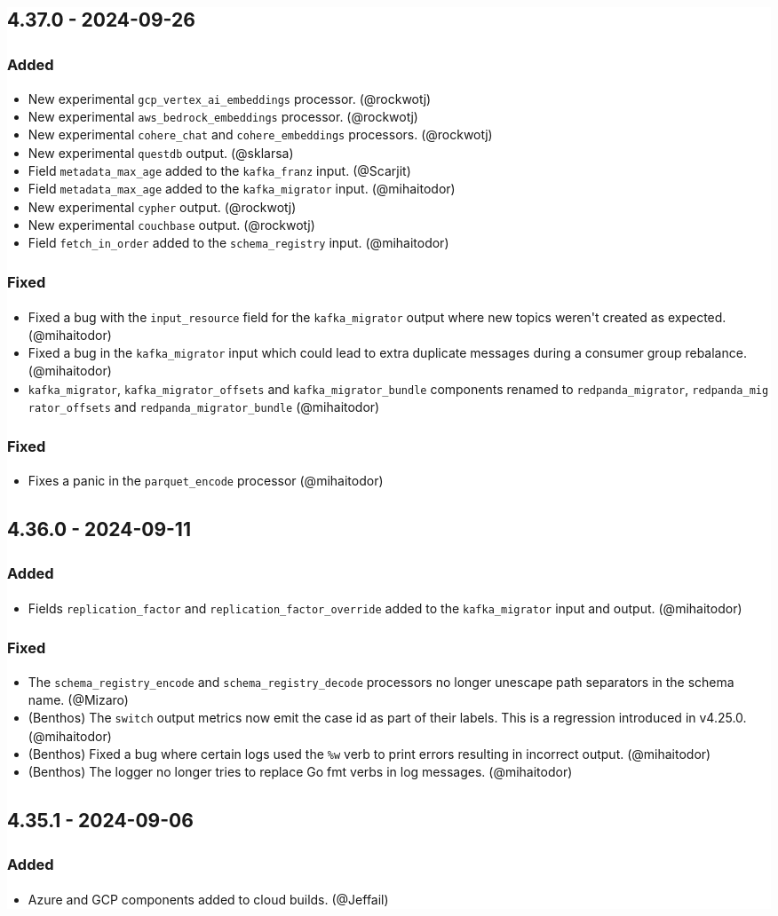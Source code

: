 ## 4.37.0 - 2024-09-26

### Added

- New experimental `gcp_vertex_ai_embeddings` processor. (@rockwotj)
- New experimental `aws_bedrock_embeddings` processor. (@rockwotj)
- New experimental `cohere_chat` and `cohere_embeddings` processors. (@rockwotj)
- New experimental `questdb` output. (@sklarsa)
- Field `metadata_max_age` added to the `kafka_franz` input. (@Scarjit)
- Field `metadata_max_age` added to the `kafka_migrator` input. (@mihaitodor)
- New experimental `cypher` output. (@rockwotj)
- New experimental `couchbase` output. (@rockwotj)
- Field `fetch_in_order` added to the `schema_registry` input. (@mihaitodor)

### Fixed

- Fixed a bug with the `input_resource` field for the `kafka_migrator` output where new topics weren't created as expected. (@mihaitodor)
- Fixed a bug in the `kafka_migrator` input which could lead to extra duplicate messages during a consumer group rebalance. (@mihaitodor)
- `kafka_migrator`, `kafka_migrator_offsets` and `kafka_migrator_bundle` components renamed to `redpanda_migrator`, `redpanda_migrator_offsets` and `redpanda_migrator_bundle` (@mihaitodor)

### Fixed

- Fixes a panic in the `parquet_encode` processor (@mihaitodor)

## 4.36.0 - 2024-09-11

### Added

- Fields `replication_factor` and `replication_factor_override` added to the `kafka_migrator` input and output. (@mihaitodor)

### Fixed

- The `schema_registry_encode` and `schema_registry_decode` processors no longer unescape path separators in the schema name. (@Mizaro)
- (Benthos) The `switch` output metrics now emit the case id as part of their labels. This is a regression introduced in v4.25.0. (@mihaitodor)
- (Benthos) Fixed a bug where certain logs used the `%w` verb to print errors resulting in incorrect output. (@mihaitodor)
- (Benthos) The logger no longer tries to replace Go fmt verbs in log messages. (@mihaitodor)

## 4.35.1 - 2024-09-06

### Added

- Azure and GCP components added to cloud builds. (@Jeffail)
